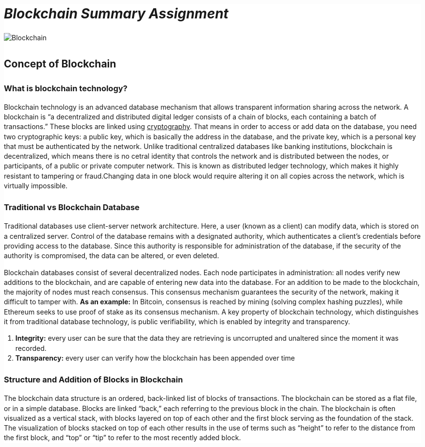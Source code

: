 # ***Blockchain Summary Assignment***
![Blockchain](https://www.wipo.int/export/sites/www/shared/images/socialmedia/2020_dig_art_2_1200.jpg)

## **Concept of Blockchain**
### **What is blockchain technology?**
Blockchain technology is an advanced database mechanism that allows transparent information sharing across the network. A blockchain is “a decentralized and distributed digital ledger consists of a chain of blocks, each containing a batch of transactions.” These blocks are linked using [cryptography](https://www.fortinet.com/resources/cyberglossary/what-is-cryptography#:~:text=Cryptography%20is%20the%20process%20of,%2C%20computer%20passwords%2C%20and%20ecommerce. "Cryptography is the process of hiding or coding information so that only the person a message was intended for can read it."). That means in order to access or add data on the database, you need two cryptographic keys: a public key, which is basically the address in the database, and the private key, which is a personal key that must be authenticated by the network. Unlike traditional centralized databases like banking institutions, blockchain is decentralized, which means there is no cetral identity that controls the network and is distributed between the nodes, or participants, of a public or private computer network. This is known as distributed ledger technology, which makes it highly resistant to tampering or fraud.Changing data in one block would require altering it on all copies across the network, which is virtually impossible.

### **Traditional vs Blockchain Database**
Traditional databases use client-server network architecture. Here, a user (known as a client) can modify data, which is stored on a centralized server. Control of the database remains with a designated authority, which authenticates a client’s credentials before providing access to the database. Since this authority is responsible for administration of the database, if the security of the authority is compromised, the data can be altered, or even deleted.

Blockchain databases consist of several decentralized nodes. Each node participates in administration: all nodes verify new additions to the blockchain, and are capable of entering new data into the database. For an addition to be made to the blockchain, the majority of nodes must reach consensus. This consensus mechanism guarantees the security of the network, making it difficult to tamper with. **As an example:** In Bitcoin, consensus is reached by mining (solving complex hashing puzzles), while Ethereum seeks to use proof of stake as its consensus mechanism. A key property of blockchain technology, which distinguishes it from traditional database technology, is public verifiability, which is enabled by integrity and transparency.
1. **Integrity:** every user can be sure that the data they are retrieving is uncorrupted and unaltered since the moment it was recorded.
2. **Transparency:** every user can verify how the blockchain has been appended over time

### **Structure and Addition of Blocks in Blockchain**

The blockchain data structure is an ordered, back-linked list of blocks of transactions. The blockchain can be stored as a flat file, or in a simple database. Blocks are linked “back,” each referring to the previous block in the chain. The blockchain is often visualized as a vertical stack, with blocks layered on top of each other and the first block serving as the foundation of the stack. The visualization of blocks stacked on top of each other results in the use of terms such as “height” to refer to the distance from the first block, and “top” or “tip” to refer to the most recently added block. 

